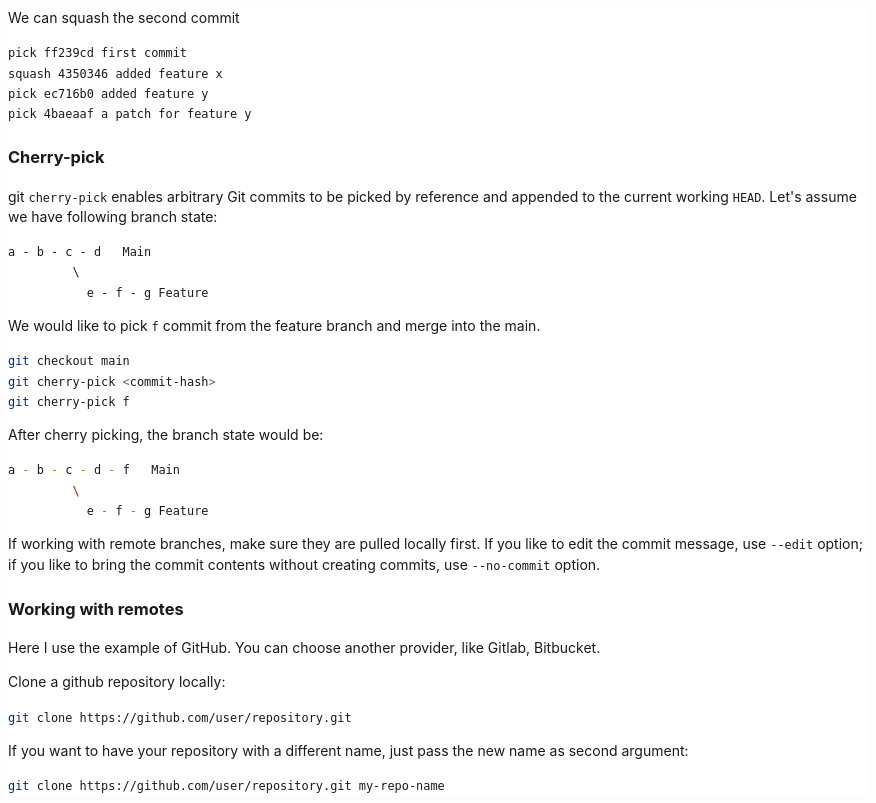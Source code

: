 We can squash the second commit

```bash
pick ff239cd first commit
squash 4350346 added feature x
pick ec716b0 added feature y
pick 4baeaaf a patch for feature y
```

### Cherry-pick

git `cherry-pick` enables arbitrary Git commits to be picked by reference and
appended to the current working `HEAD`. Let's assume we have following branch
state:

```
a - b - c - d   Main
         \
           e - f - g Feature
```

We would like to pick `f` commit from the feature branch and merge into the
main.

```bash
git checkout main
git cherry-pick <commit-hash>
git cherry-pick f
```

After cherry picking, the branch state would be:

```bash
a - b - c - d - f   Main
         \
           e - f - g Feature
```

If working with remote branches, make sure they are pulled locally first. If you
like to edit the commit message, use `--edit` option; if you like to bring the
commit contents without creating commits, use `--no-commit` option.

### Working with remotes

Here I use the example of GitHub. You can choose another provider, like Gitlab,
Bitbucket.

Clone a github repository locally:

```bash
git clone https://github.com/user/repository.git
```

If you want to have your repository with a different name, just pass the new
name as second argument:

```bash
git clone https://github.com/user/repository.git my-repo-name
```
